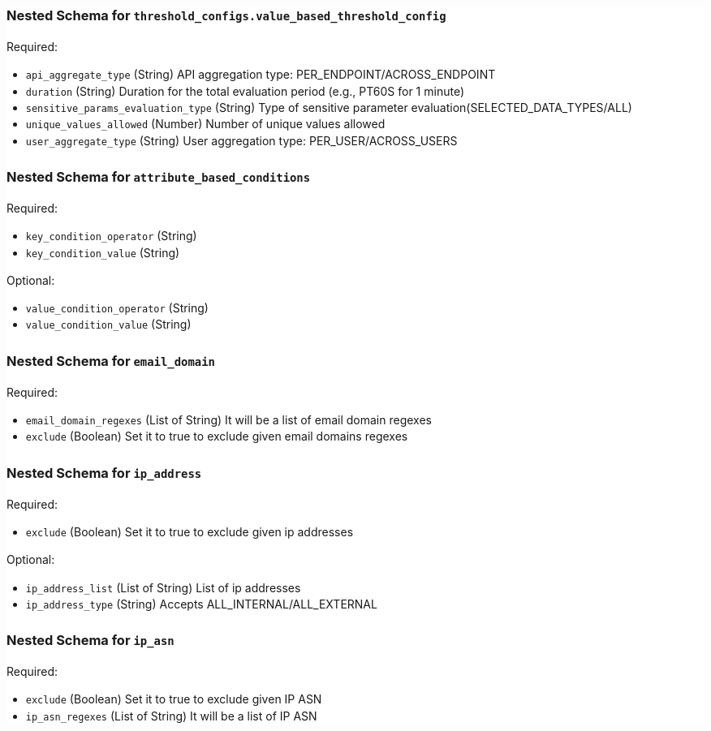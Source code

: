 
<a id="nestedblock--threshold_configs--value_based_threshold_config"></a>
### Nested Schema for `threshold_configs.value_based_threshold_config`

Required:

- `api_aggregate_type` (String) API aggregation type: PER_ENDPOINT/ACROSS_ENDPOINT
- `duration` (String) Duration for the total evaluation period (e.g., PT60S for 1 minute)
- `sensitive_params_evaluation_type` (String) Type of sensitive parameter evaluation(SELECTED_DATA_TYPES/ALL)
- `unique_values_allowed` (Number) Number of unique values allowed
- `user_aggregate_type` (String) User aggregation type: PER_USER/ACROSS_USERS



<a id="nestedblock--attribute_based_conditions"></a>
### Nested Schema for `attribute_based_conditions`

Required:

- `key_condition_operator` (String)
- `key_condition_value` (String)

Optional:

- `value_condition_operator` (String)
- `value_condition_value` (String)


<a id="nestedblock--email_domain"></a>
### Nested Schema for `email_domain`

Required:

- `email_domain_regexes` (List of String) It will be a list of email domain regexes
- `exclude` (Boolean) Set it to true to exclude given email domains regexes


<a id="nestedblock--ip_address"></a>
### Nested Schema for `ip_address`

Required:

- `exclude` (Boolean) Set it to true to exclude given ip addresses

Optional:

- `ip_address_list` (List of String) List of ip addresses
- `ip_address_type` (String) Accepts ALL_INTERNAL/ALL_EXTERNAL


<a id="nestedblock--ip_asn"></a>
### Nested Schema for `ip_asn`

Required:

- `exclude` (Boolean) Set it to true to exclude given IP ASN
- `ip_asn_regexes` (List of String) It will be a list of IP ASN
